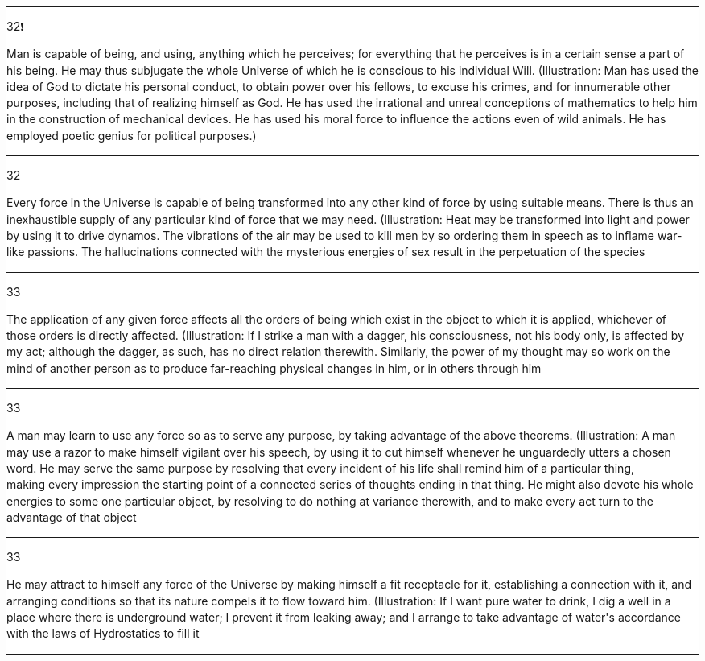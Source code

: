 ___

32❗️

Man is capable of being, and using, anything which he perceives; for everything that he perceives is in a certain sense a part of his being. He may thus subjugate the whole Universe of which he is conscious to his individual Will. (Illustration: Man has used the idea of God to dictate his personal conduct, to obtain power over his fellows, to excuse his crimes, and for innumerable other purposes, including that of realizing himself as God. He has used the irrational and unreal conceptions of mathematics to help him in the construction of mechanical devices. He has used his moral force to influence the actions even of wild animals. He has employed poetic genius for political purposes.)

___

32

Every force in the Universe is capable of being transformed into any other kind of force by using suitable means. There is thus an inexhaustible supply of any particular kind of force that we may need. (Illustration: Heat may be transformed into light and power by using it to drive dynamos. The vibrations of the air may be used to kill men by so ordering them in speech as to inflame war-like passions. The hallucinations connected with the mysterious energies of sex result in the perpetuation of the species

___

33

The application of any given force affects all the orders of being which exist in the object to which it is applied, whichever of those orders is directly affected. (Illustration: If I strike a man with a dagger, his consciousness, not his body only, is affected by my act; although the dagger, as such, has no direct relation therewith. Similarly, the power of my thought may so work on the mind of another person as to produce far-reaching physical changes in him, or in others through him

___

33

A man may learn to use any force so as to serve any purpose, by taking advantage of the above theorems. (Illustration: A man may use a razor to make himself vigilant over his speech, by using it to cut himself whenever he unguardedly utters a chosen word. He may serve the same purpose by resolving that every incident of his life shall remind him of a particular thing, making every impression the starting point of a connected series of thoughts ending in that thing. He might also devote his whole energies to some one particular object, by resolving to do nothing at variance therewith, and to make every act turn to the advantage of that object

___

33

He may attract to himself any force of the Universe by making himself a fit receptacle for it, establishing a connection with it, and arranging conditions so that its nature compels it to flow toward him. (Illustration: If I want pure water to drink, I dig a well in a place where there is underground water; I prevent it from leaking away; and I arrange to take advantage of water's accordance with the laws of Hydrostatics to fill it

___
